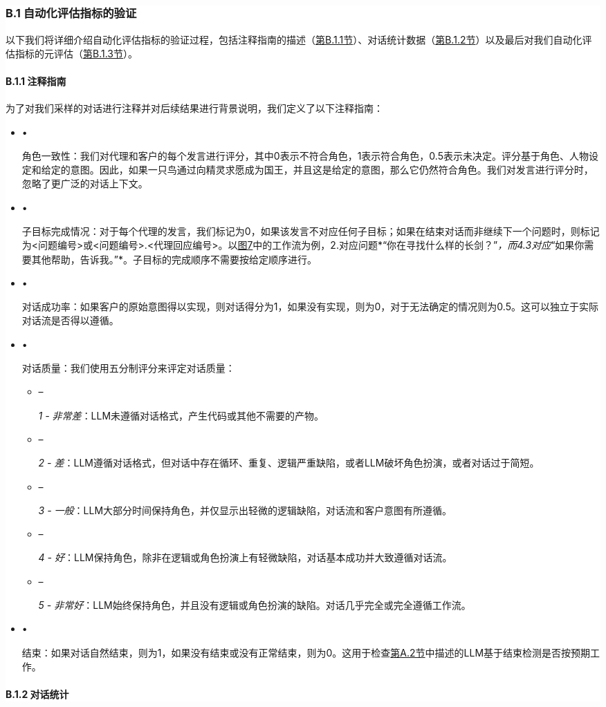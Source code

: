 ### B.1 自动化评估指标的验证

以下我们将详细介绍自动化评估指标的验证过程，包括注释指南的描述（[第B.1.1节](#A2.SS1.SSS1 "B.1.1 Annotation Guidelines ‣ B.1 Validation of Automated Metrics ‣ Appendix B Experimental Appendix ‣ Bootstrapping LLM-based Task-Oriented Dialogue Agents via Self-Talk")）、对话统计数据（[第B.1.2节](#A2.SS1.SSS2 "B.1.2 Dialogue statistics ‣ B.1 Validation of Automated Metrics ‣ Appendix B Experimental Appendix ‣ Bootstrapping LLM-based Task-Oriented Dialogue Agents via Self-Talk")）以及最后对我们自动化评估指标的元评估（[第B.1.3节](#A2.SS1.SSS3 "B.1.3 Meta-Evaluation ‣ B.1 Validation of Automated Metrics ‣ Appendix B Experimental Appendix ‣ Bootstrapping LLM-based Task-Oriented Dialogue Agents via Self-Talk")）。

#### B.1.1 注释指南

为了对我们采样的对话进行注释并对后续结果进行背景说明，我们定义了以下注释指南：

+   •

    角色一致性：我们对代理和客户的每个发言进行评分，其中$0$表示不符合角色，$1$表示符合角色，$0.5$表示未决定。评分基于角色、人物设定和给定的意图。因此，如果一只鸟通过向精灵求愿成为国王，并且这是给定的意图，那么它仍然符合角色。我们对发言进行评分时，忽略了更广泛的对话上下文。

+   •

    子目标完成情况：对于每个代理的发言，我们标记为$0$，如果该发言不对应任何子目标；如果在结束对话而非继续下一个问题时，则标记为<问题编号>或<问题编号>.<代理回应编号>。以[图7](#A1.F7 "图7 ‣ 创建代理工作流 ‣ A.1 数据创建 ‣ 附录A 实现细节 ‣ 通过自我对话引导LLM任务导向对话代理")中的工作流为例，$2.$对应问题*“你在寻找什么样的长剑？”*，而$4.3$对应*“如果你需要其他帮助，告诉我。”*。子目标的完成顺序不需要按给定顺序进行。

+   •

    对话成功率：如果客户的原始意图得以实现，则对话得分为$1$，如果没有实现，则为$0$，对于无法确定的情况则为$0.5$。这可以独立于实际对话流是否得以遵循。

+   •

    对话质量：我们使用五分制评分来评定对话质量：

    +   –

        *1 - 非常差*：LLM未遵循对话格式，产生代码或其他不需要的产物。

    +   –

        *2 - 差*：LLM遵循对话格式，但对话中存在循环、重复、逻辑严重缺陷，或者LLM破坏角色扮演，或者对话过于简短。

    +   –

        *3 - 一般*：LLM大部分时间保持角色，并仅显示出轻微的逻辑缺陷，对话流和客户意图有所遵循。

    +   –

        *4 - 好*：LLM保持角色，除非在逻辑或角色扮演上有轻微缺陷，对话基本成功并大致遵循对话流。

    +   –

        *5 - 非常好*：LLM始终保持角色，并且没有逻辑或角色扮演的缺陷。对话几乎完全或完全遵循工作流。

+   •

    结束：如果对话自然结束，则为$1$，如果没有结束或没有正常结束，则为$0$。这用于检查[第A.2节](#A1.SS2 "A.2 自我对话循环 ‣ 附录A 实现细节 ‣ 通过自我对话引导LLM任务导向对话代理")中描述的LLM基于结束检测是否按预期工作。

#### B.1.2 对话统计
